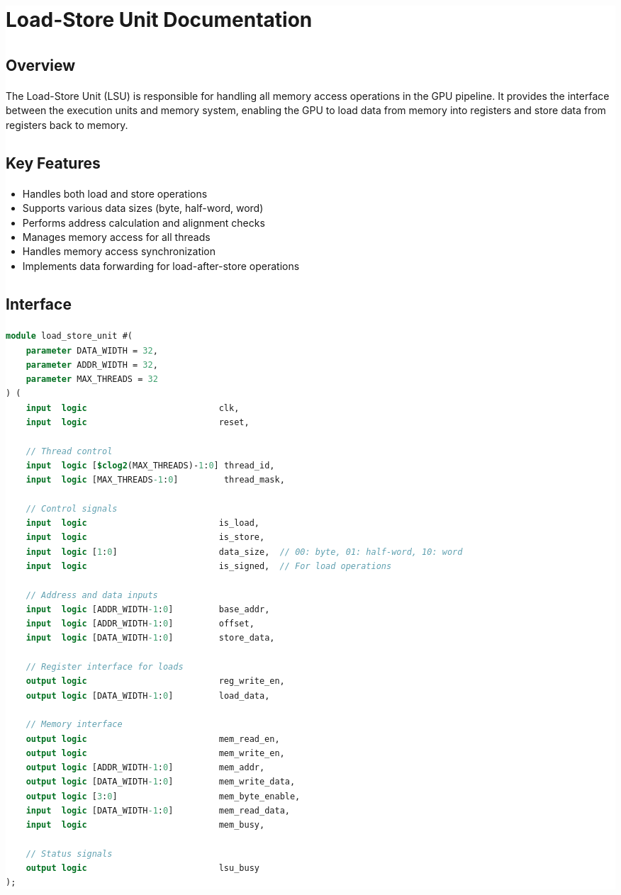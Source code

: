 # Load-Store Unit Documentation

## Overview

The Load-Store Unit (LSU) is responsible for handling all memory access operations in the GPU pipeline. It provides the interface between the execution units and memory system, enabling the GPU to load data from memory into registers and store data from registers back to memory.

## Key Features

- Handles both load and store operations
- Supports various data sizes (byte, half-word, word)
- Performs address calculation and alignment checks
- Manages memory access for all threads
- Handles memory access synchronization
- Implements data forwarding for load-after-store operations

## Interface

```systemverilog
module load_store_unit #(
    parameter DATA_WIDTH = 32,
    parameter ADDR_WIDTH = 32,
    parameter MAX_THREADS = 32
) (
    input  logic                          clk,
    input  logic                          reset,
    
    // Thread control
    input  logic [$clog2(MAX_THREADS)-1:0] thread_id,
    input  logic [MAX_THREADS-1:0]         thread_mask,
    
    // Control signals
    input  logic                          is_load,
    input  logic                          is_store,
    input  logic [1:0]                    data_size,  // 00: byte, 01: half-word, 10: word
    input  logic                          is_signed,  // For load operations
    
    // Address and data inputs
    input  logic [ADDR_WIDTH-1:0]         base_addr,
    input  logic [ADDR_WIDTH-1:0]         offset,
    input  logic [DATA_WIDTH-1:0]         store_data,
    
    // Register interface for loads
    output logic                          reg_write_en,
    output logic [DATA_WIDTH-1:0]         load_data,
    
    // Memory interface
    output logic                          mem_read_en,
    output logic                          mem_write_en,
    output logic [ADDR_WIDTH-1:0]         mem_addr,
    output logic [DATA_WIDTH-1:0]         mem_write_data,
    output logic [3:0]                    mem_byte_enable,
    input  logic [DATA_WIDTH-1:0]         mem_read_data,
    input  logic                          mem_busy,
    
    // Status signals
    output logic                          lsu_busy
);
```
